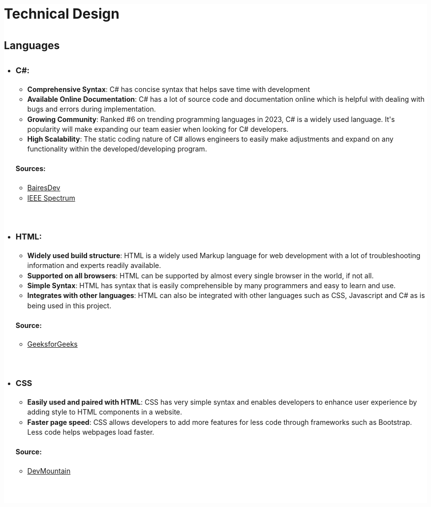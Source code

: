 # Technical Design

[//]: # (Will research good reasons for selection)
## Languages
- ### C#:
    - **Comprehensive Syntax**: C# has concise syntax that helps save time with development
    - **Available Online Documentation**: C# has a lot of source code and documentation online which is helpful with dealing with 
  bugs and errors during implementation.
    - **Growing Community**: Ranked #6 on trending programming languages in 2023, C# is a widely used language. 
  It's popularity will make expanding our team easier when looking for C# developers.
    - **High Scalability**: The static coding nature of C# allows engineers to easily make adjustments and expand on
  any functionality within the developed/developing program.

  #### Sources:
  - [BairesDev](https://www.bairesdev.com/technologies/c-sharp/)
  - [IEEE Spectrum](https://spectrum.ieee.org/the-top-programming-languages-2023)<br>

<br>

- ### HTML: 
  - **Widely used build structure**: HTML is a widely used Markup language for web development
  with a lot of troubleshooting information and experts readily available.
  - **Supported on all browsers**: HTML can be supported by almost every single browser in the world,
  if not all.
  - **Simple Syntax**: HTML has syntax that is easily comprehensible by many programmers and easy to learn
 and use.
  - **Integrates with other languages**: HTML can also be integrated with other languages such as CSS, Javascript and
  C# as is being used in this project.

  #### Source:
  - [GeeksforGeeks](https://www.geeksforgeeks.org/advantages-and-disadvanatges-of-html/)
  
<br>

- ### CSS
  - **Easily used and paired with HTML**: CSS has very simple syntax and enables developers to enhance user experience 
  by adding style to HTML components in a website.
  - **Faster page speed**: CSS allows developers to add more features for less code through frameworks such as
  Bootstrap. Less code helps webpages load faster.

  #### Source:
  - [DevMountain](https://devmountain.com/blog/what-is-css-and-why-use-it/)

<br>
<br>
